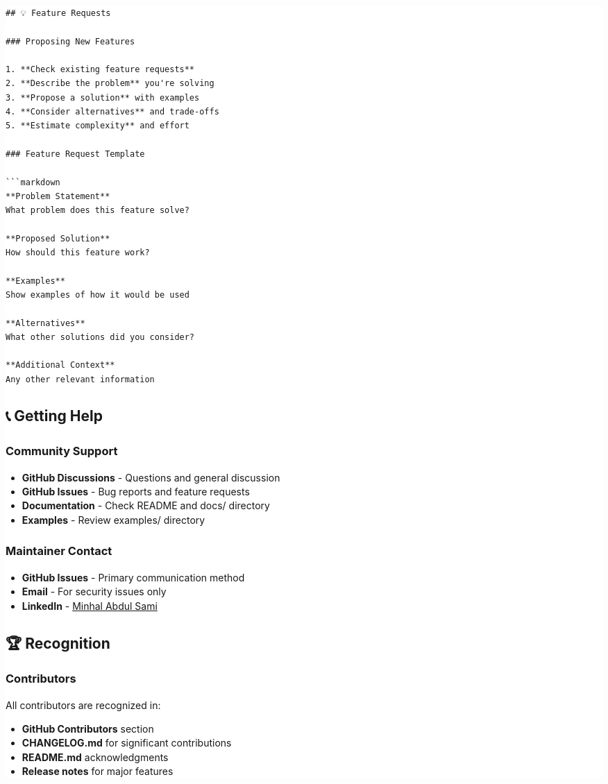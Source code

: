 ```
## 💡 Feature Requests

### Proposing New Features

1. **Check existing feature requests**
2. **Describe the problem** you're solving
3. **Propose a solution** with examples
4. **Consider alternatives** and trade-offs
5. **Estimate complexity** and effort

### Feature Request Template

```markdown
**Problem Statement**
What problem does this feature solve?

**Proposed Solution**
How should this feature work?

**Examples**
Show examples of how it would be used

**Alternatives**
What other solutions did you consider?

**Additional Context**
Any other relevant information
```

## 📞 Getting Help

### Community Support

- **GitHub Discussions** - Questions and general discussion
- **GitHub Issues** - Bug reports and feature requests
- **Documentation** - Check README and docs/ directory
- **Examples** - Review examples/ directory

### Maintainer Contact

- **GitHub Issues** - Primary communication method
- **Email** - For security issues only
- **LinkedIn** - [Minhal Abdul Sami](https://www.linkedin.com/in/minhal-abdul-sami/)

## 🏆 Recognition

### Contributors

All contributors are recognized in:
- **GitHub Contributors** section
- **CHANGELOG.md** for significant contributions
- **README.md** acknowledgments
- **Release notes** for major features
